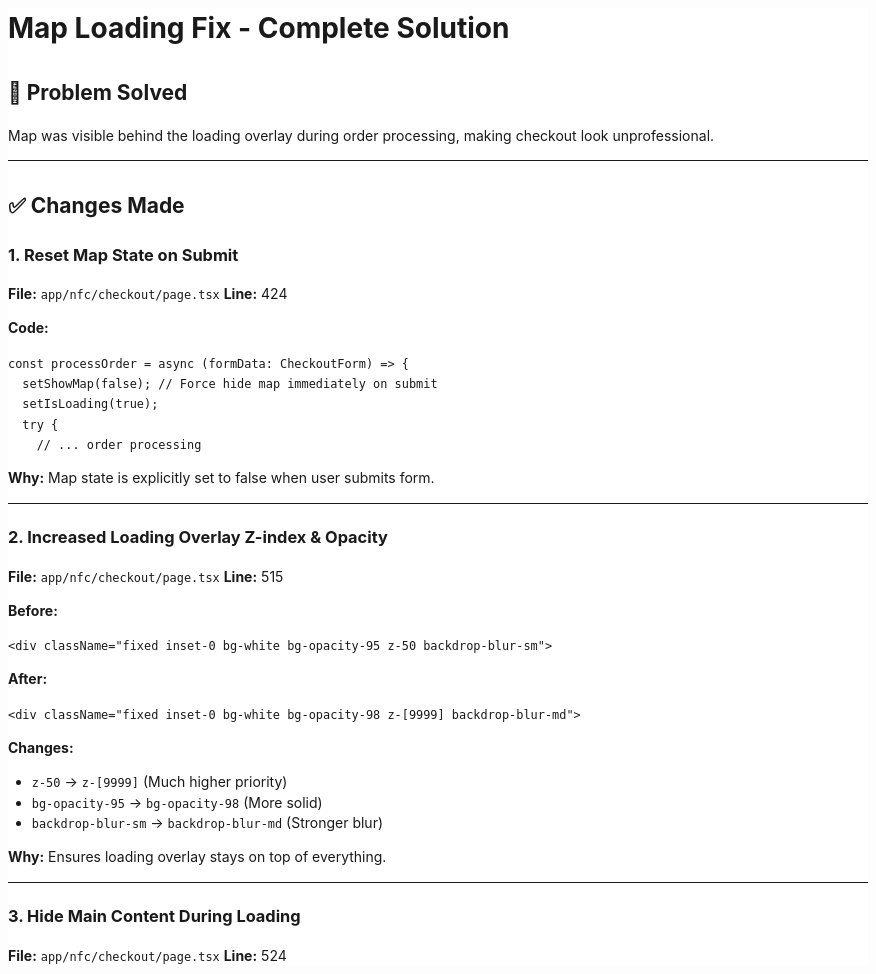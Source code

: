 # Map Loading Fix - Complete Solution

## 🎯 Problem Solved
Map was visible behind the loading overlay during order processing, making checkout look unprofessional.

---

## ✅ Changes Made

### 1. Reset Map State on Submit
**File:** `app/nfc/checkout/page.tsx`
**Line:** 424

**Code:**
```tsx
const processOrder = async (formData: CheckoutForm) => {
  setShowMap(false); // Force hide map immediately on submit
  setIsLoading(true);
  try {
    // ... order processing
```

**Why:** Map state is explicitly set to false when user submits form.

---

### 2. Increased Loading Overlay Z-index & Opacity
**File:** `app/nfc/checkout/page.tsx`
**Line:** 515

**Before:**
```tsx
<div className="fixed inset-0 bg-white bg-opacity-95 z-50 backdrop-blur-sm">
```

**After:**
```tsx
<div className="fixed inset-0 bg-white bg-opacity-98 z-[9999] backdrop-blur-md">
```

**Changes:**
- `z-50` → `z-[9999]` (Much higher priority)
- `bg-opacity-95` → `bg-opacity-98` (More solid)
- `backdrop-blur-sm` → `backdrop-blur-md` (Stronger blur)

**Why:** Ensures loading overlay stays on top of everything.

---

### 3. Hide Main Content During Loading
**File:** `app/nfc/checkout/page.tsx`
**Line:** 524
